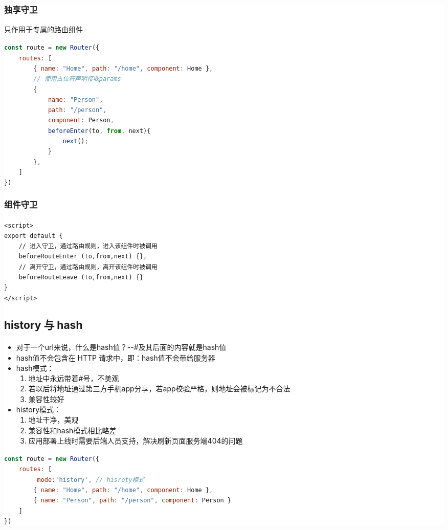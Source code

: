 ### 独享守卫

只作用于专属的路由组件

```js
const route = new Router({
    routes: [
        { name: "Home", path: "/home", component: Home },
        // 使用占位符声明接收params
        { 
            name: "Person", 
            path: "/person", 
            component: Person,
            beforeEnter(to, from, next){
                next();
            }
        },
    ]
})
```

### 组件守卫

```vue
<script>
export default {
    // 进入守卫，通过路由规则，进入该组件时被调用
    beforeRouteEnter (to,from,next) {},
    // 离开守卫，通过路由规则，离开该组件时被调用
    beforeRouteLeave (to,from,next) {}
}
</script>
```

## history 与 hash

- 对于一个url来说，什么是hash值？--#及其后面的内容就是hash值
- hash值不会包含在 HTTP 请求中，即：hash值不会带给服务器
- hash模式：
    1. 地址中永远带着#号，不美观
    2. 若以后将地址通过第三方手机app分享，若app校验严格，则地址会被标记为不合法
    3. 兼容性较好
- history模式：
    1. 地址干净，美观
    2. 兼容性和hash模式相比略差
    3. 应用部署上线时需要后端人员支持，解决刷新页面服务端404的问题

```js
const route = new Router({
    routes: [
         mode:'history', // hisroty模式
        { name: "Home", path: "/home", component: Home },
        { name: "Person", path: "/person", component: Person }
    ]
})
```